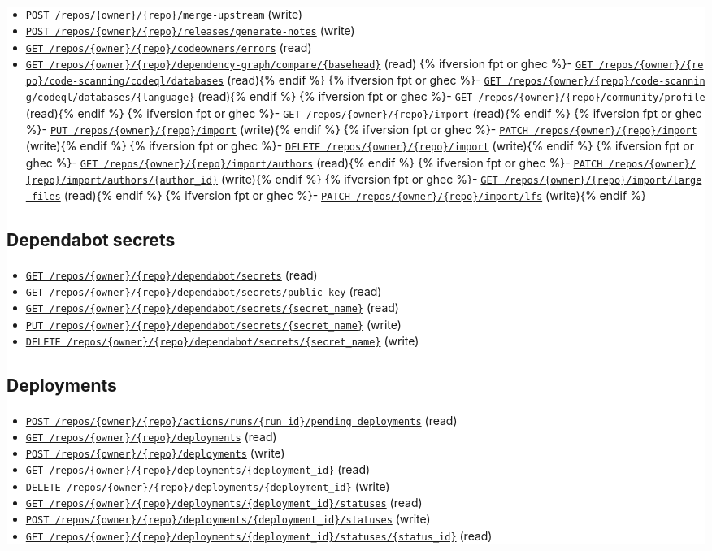 - [`POST /repos/{owner}/{repo}/merge-upstream`](/rest/branches/branches#sync-a-fork-branch-with-the-upstream-repository) (write)
- [`POST /repos/{owner}/{repo}/releases/generate-notes`](/rest/repos#generate-release-notes) (write)
- [`GET /repos/{owner}/{repo}/codeowners/errors`](/rest/repos#list-codeowners-errors) (read)
- [`GET /repos/{owner}/{repo}/dependency-graph/compare/{basehead}`](/rest/dependency-graph#get-a-diff-of-the-dependencies-between-commits) (read)
{% ifversion fpt or ghec %}- [`GET /repos/{owner}/{repo}/code-scanning/codeql/databases`](/rest/code-scanning#list-codeql-databases) (read){% endif %}
{% ifversion fpt or ghec %}- [`GET /repos/{owner}/{repo}/code-scanning/codeql/databases/{language}`](/rest/code-scanning#get-codeql-database) (read){% endif %}
{% ifversion fpt or ghec %}- [`GET /repos/{owner}/{repo}/community/profile`](/rest/metrics/community#get-community-profile-metrics) (read){% endif %}
{% ifversion fpt or ghec %}- [`GET /repos/{owner}/{repo}/import`](/rest/migrations#get-an-import-status) (read){% endif %}
{% ifversion fpt or ghec %}- [`PUT /repos/{owner}/{repo}/import`](/rest/migrations#start-an-import) (write){% endif %}
{% ifversion fpt or ghec %}- [`PATCH /repos/{owner}/{repo}/import`](/rest/migrations#update-an-import) (write){% endif %}
{% ifversion fpt or ghec %}- [`DELETE /repos/{owner}/{repo}/import`](/rest/migrations#cancel-an-import) (write){% endif %}
{% ifversion fpt or ghec %}- [`GET /repos/{owner}/{repo}/import/authors`](/rest/migrations#get-commit-authors) (read){% endif %}
{% ifversion fpt or ghec %}- [`PATCH /repos/{owner}/{repo}/import/authors/{author_id}`](/rest/migrations#map-a-commit-author) (write){% endif %}
{% ifversion fpt or ghec %}- [`GET /repos/{owner}/{repo}/import/large_files`](/rest/migrations#get-large-files) (read){% endif %}
{% ifversion fpt or ghec %}- [`PATCH /repos/{owner}/{repo}/import/lfs`](/rest/migrations#update-git-lfs-preference) (write){% endif %}

## Dependabot secrets

- [`GET /repos/{owner}/{repo}/dependabot/secrets`](/rest/dependabot#list-repository-secrets) (read)
- [`GET /repos/{owner}/{repo}/dependabot/secrets/public-key`](/rest/dependabot#get-a-repository-public-key) (read)
- [`GET /repos/{owner}/{repo}/dependabot/secrets/{secret_name}`](/rest/dependabot#get-a-repository-secret) (read)
- [`PUT /repos/{owner}/{repo}/dependabot/secrets/{secret_name}`](/rest/dependabot#create-or-update-a-repository-secret) (write)
- [`DELETE /repos/{owner}/{repo}/dependabot/secrets/{secret_name}`](/rest/dependabot#delete-a-repository-secret) (write)

## Deployments

- [`POST /repos/{owner}/{repo}/actions/runs/{run_id}/pending_deployments`](/rest/actions#review-pending-deployments-for-a-workflow-run) (read)
- [`GET /repos/{owner}/{repo}/deployments`](/rest/deployments/deployments#list-deployments) (read)
- [`POST /repos/{owner}/{repo}/deployments`](/rest/deployments/deployments#create-a-deployment) (write)
- [`GET /repos/{owner}/{repo}/deployments/{deployment_id}`](/rest/deployments/deployments#get-a-deployment) (read)
- [`DELETE /repos/{owner}/{repo}/deployments/{deployment_id}`](/rest/deployments/deployments#delete-a-deployment) (write)
- [`GET /repos/{owner}/{repo}/deployments/{deployment_id}/statuses`](/rest/deployments/statuses#list-deployment-statuses) (read)
- [`POST /repos/{owner}/{repo}/deployments/{deployment_id}/statuses`](/rest/deployments/statuses#create-a-deployment-status) (write)
- [`GET /repos/{owner}/{repo}/deployments/{deployment_id}/statuses/{status_id}`](/rest/deployments/statuses#get-a-deployment-status) (read)
